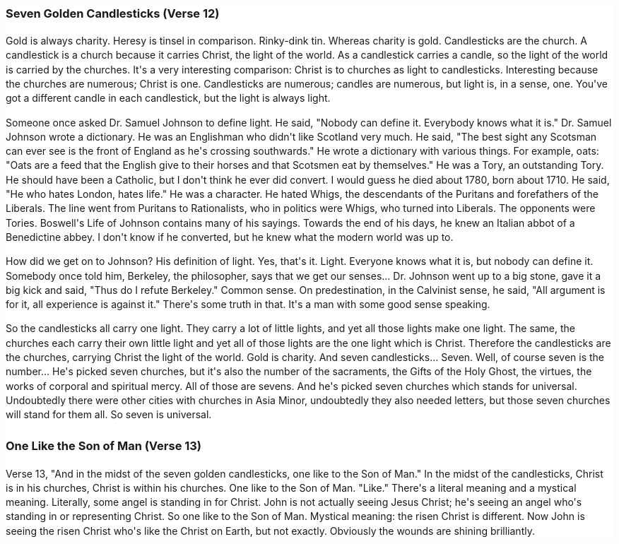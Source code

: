 ### Seven Golden Candlesticks (Verse 12)

Gold is always charity. Heresy is tinsel in comparison. Rinky-dink tin. Whereas
charity is gold. Candlesticks are the church. A candlestick is a church because
it carries Christ, the light of the world. As a candlestick carries a candle, so
the light of the world is carried by the churches. It's a very interesting
comparison: Christ is to churches as light to candlesticks. Interesting because
the churches are numerous; Christ is one. Candlesticks are numerous; candles are
numerous, but light is, in a sense, one. You've got a different candle in each
candlestick, but the light is always light.

Someone once asked Dr. Samuel Johnson to define light. He said, "Nobody can
define it. Everybody knows what it is." Dr. Samuel Johnson wrote a dictionary.
He was an Englishman who didn't like Scotland very much. He said, "The best
sight any Scotsman can ever see is the front of England as he's crossing
southwards." He wrote a dictionary with various things. For example, oats: "Oats
are a feed that the English give to their horses and that Scotsmen eat by
themselves." He was a Tory, an outstanding Tory. He should have been a Catholic,
but I don't think he ever did convert. I would guess he died about 1780, born
about 1710. He said, "He who hates London, hates life." He was a character. He
hated Whigs, the descendants of the Puritans and forefathers of the Liberals.
The line went from Puritans to Rationalists, who in politics were Whigs, who
turned into Liberals. The opponents were Tories. Boswell's Life of Johnson
contains many of his sayings. Towards the end of his days, he knew an Italian
abbot of a Benedictine abbey. I don't know if he converted, but he knew what the
modern world was up to.

How did we get on to Johnson? His definition of light. Yes, that's it. Light.
Everyone knows what it is, but nobody can define it. Somebody once told him,
Berkeley, the philosopher, says that we get our senses... Dr. Johnson went up to
a big stone, gave it a big kick and said, "Thus do I refute Berkeley." Common
sense. On predestination, in the Calvinist sense, he said, "All argument is for
it, all experience is against it." There's some truth in that. It's a man with
some good sense speaking.

So the candlesticks all carry one light. They carry a lot of little lights, and
yet all those lights make one light. The same, the churches each carry their own
little light and yet all of those lights are the one light which is Christ.
Therefore the candlesticks are the churches, carrying Christ the light of the
world. Gold is charity. And seven candlesticks... Seven. Well, of course seven
is the number... He's picked seven churches, but it's also the number of the
sacraments, the Gifts of the Holy Ghost, the virtues, the works of corporal and
spiritual mercy. All of those are sevens. And he's picked seven churches which
stands for universal. Undoubtedly there were other cities with churches in Asia
Minor, undoubtedly they also needed letters, but those seven churches will stand
for them all. So seven is universal.

### One Like the Son of Man (Verse 13)

Verse 13, "And in the midst of the seven golden candlesticks, one like to the
Son of Man." In the midst of the candlesticks, Christ is in his churches, Christ
is within his churches. One like to the Son of Man. "Like." There's a literal
meaning and a mystical meaning. Literally, some angel is standing in for Christ.
John is not actually seeing Jesus Christ; he's seeing an angel who's standing in
or representing Christ. So one like to the Son of Man. Mystical meaning: the
risen Christ is different. Now John is seeing the risen Christ who's like the
Christ on Earth, but not exactly. Obviously the wounds are shining brilliantly.
